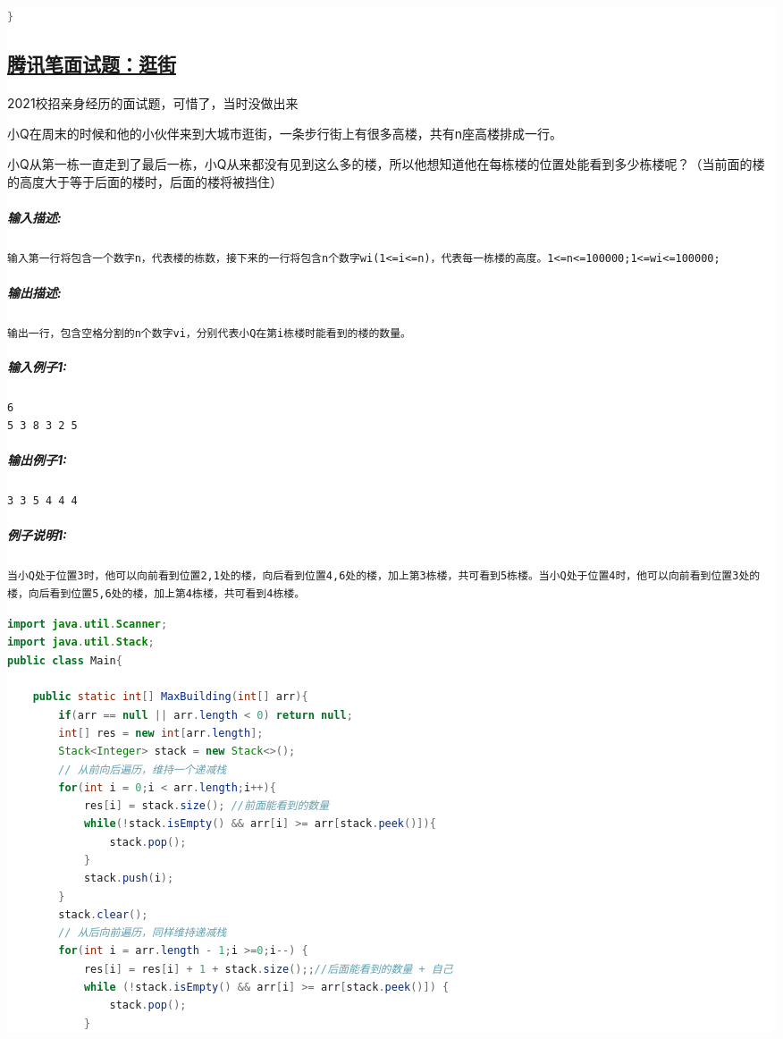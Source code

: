 ```java
}
```



## [腾讯笔面试题：逛街](https://www.nowcoder.com/question/next?pid=21283868&qid=830860&tid=38202672)

2021校招亲身经历的面试题，可惜了，当时没做出来

小Q在周末的时候和他的小伙伴来到大城市逛街，一条步行街上有很多高楼，共有n座高楼排成一行。

小Q从第一栋一直走到了最后一栋，小Q从来都没有见到这么多的楼，所以他想知道他在每栋楼的位置处能看到多少栋楼呢？（当前面的楼的高度大于等于后面的楼时，后面的楼将被挡住）

##### **输入描述:**

```
输入第一行将包含一个数字n，代表楼的栋数，接下来的一行将包含n个数字wi(1<=i<=n)，代表每一栋楼的高度。1<=n<=100000;1<=wi<=100000; 
```

##### **输出描述:**

```
输出一行，包含空格分割的n个数字vi，分别代表小Q在第i栋楼时能看到的楼的数量。
```

##### **输入例子1:**

```
6
5 3 8 3 2 5
```

##### **输出例子1:**

```
3 3 5 4 4 4
```

##### **例子说明1:**

```
当小Q处于位置3时，他可以向前看到位置2,1处的楼，向后看到位置4,6处的楼，加上第3栋楼，共可看到5栋楼。当小Q处于位置4时，他可以向前看到位置3处的楼，向后看到位置5,6处的楼，加上第4栋楼，共可看到4栋楼。
```

```java
import java.util.Scanner;
import java.util.Stack;
public class Main{

    public static int[] MaxBuilding(int[] arr){
        if(arr == null || arr.length < 0) return null;
        int[] res = new int[arr.length];
        Stack<Integer> stack = new Stack<>();
        // 从前向后遍历，维持一个递减栈
        for(int i = 0;i < arr.length;i++){
            res[i] = stack.size(); //前面能看到的数量
            while(!stack.isEmpty() && arr[i] >= arr[stack.peek()]){
                stack.pop();
            }
            stack.push(i);
        }
        stack.clear();
        // 从后向前遍历，同样维持递减栈
        for(int i = arr.length - 1;i >=0;i--) {
            res[i] = res[i] + 1 + stack.size();;//后面能看到的数量 + 自己
            while (!stack.isEmpty() && arr[i] >= arr[stack.peek()]) {
                stack.pop();
            }
```